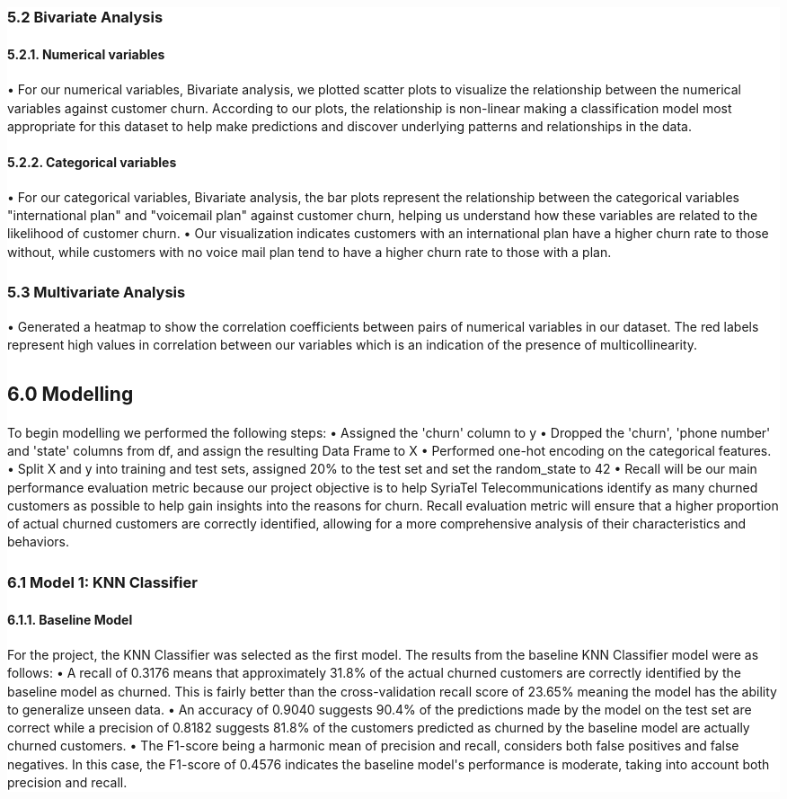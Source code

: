 ### 5.2 Bivariate Analysis

#### 5.2.1. Numerical variables
•	For our numerical variables, Bivariate analysis, we plotted scatter plots to visualize the relationship between the numerical variables against customer churn. According to our plots, the relationship is non-linear making a classification model most appropriate for this dataset to help make predictions and discover underlying patterns and relationships in the data.

#### 5.2.2. Categorical variables
•	For our categorical variables, Bivariate analysis, the bar plots represent the relationship between the categorical variables "international plan" and "voicemail plan" against customer churn, helping us understand how these variables are related to the likelihood of customer churn.
•	Our visualization indicates customers with an international plan have a higher churn rate to those without, while customers with no voice mail plan tend to have a higher churn rate to those with a plan.

### 5.3 Multivariate Analysis
•	Generated a heatmap to show the correlation coefficients between pairs of numerical variables in our dataset. The red labels represent high values in correlation between our variables which is an indication of the presence of multicollinearity.

## 6.0 Modelling
To begin modelling we performed the following steps:
•	Assigned the 'churn' column to y
•	Dropped the 'churn', 'phone number' and 'state' columns from df, and assign the resulting Data Frame to X
•	Performed one-hot encoding on the categorical features.
•	Split X and y into training and test sets, assigned 20% to the test set and set the random_state to 42
•	Recall will be our main performance evaluation metric because our project objective is to help SyriaTel Telecommunications identify as many churned customers as possible to help gain insights into the reasons for churn. Recall evaluation metric will ensure that a higher proportion of actual churned customers are correctly identified, allowing for a more comprehensive analysis of their characteristics and behaviors.

### 6.1 Model 1: KNN Classifier
#### 6.1.1. Baseline Model
For the project, the KNN Classifier was selected as the first model.
The results from the baseline KNN Classifier model were as follows:
•	A recall of 0.3176 means that approximately 31.8% of the actual churned customers are correctly identified by the baseline model as churned. This is fairly better than the cross-validation recall score of 23.65% meaning the model has the ability to generalize unseen data.
•	An accuracy of 0.9040 suggests 90.4% of the predictions made by the model on the test set are correct while a precision of 0.8182 suggests 81.8% of the customers predicted as churned by the baseline model are actually churned customers.
•	The F1-score being a harmonic mean of precision and recall, considers both false positives and false negatives. In this case, the F1-score of 0.4576 indicates the baseline model's performance is moderate, taking into account both precision and recall.
